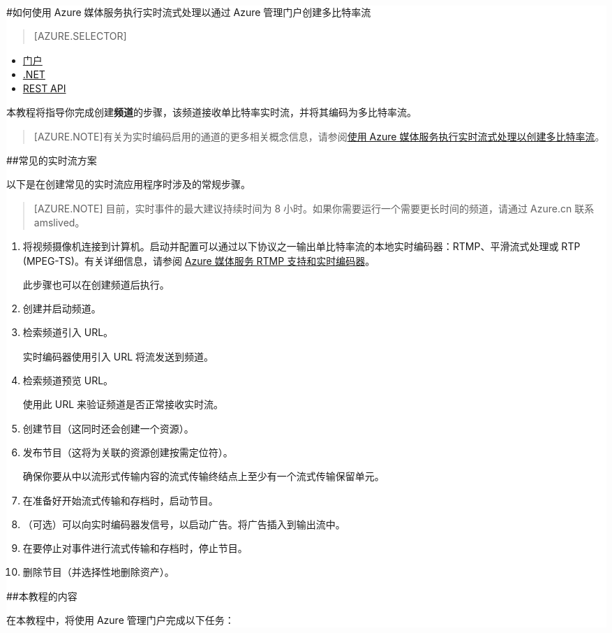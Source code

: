 <properties 
	pageTitle="如何使用 Azure 媒体服务执行实时流式处理以通过 Azure 管理门户创建多比特率流" 
	description="本教程将指导你使用 Azure 管理门户完成创建通道的步骤，该通道接收单比特率实时流，并将其编码为多比特率流。" 
	services="media-services" 
	documentationCenter="" 
	authors="juliako,anilmur" 
	manager="dwrede" 
	editor=""/>

<tags
	ms.service="media-services"
 	ms.date="05/05/2016" 
	wacn.date="06/27/2016"/>


#如何使用 Azure 媒体服务执行实时流式处理以通过 Azure 管理门户创建多比特率流

> [AZURE.SELECTOR]
- [门户](/documentation/articles/media-services-portal-creating-live-encoder-enabled-channel)
- [.NET](/documentation/articles/media-services-dotnet-creating-live-encoder-enabled-channel)
- [REST API](https://msdn.microsoft.com/zh-cn/library/azure/dn783458.aspx)

本教程将指导你完成创建**频道**的步骤，该频道接收单比特率实时流，并将其编码为多比特率流。

>[AZURE.NOTE]有关为实时编码启用的通道的更多相关概念信息，请参阅[使用 Azure 媒体服务执行实时流式处理以创建多比特率流](/documentation/articles/media-services-manage-live-encoder-enabled-channels)。

##常见的实时流方案

以下是在创建常见的实时流应用程序时涉及的常规步骤。

>[AZURE.NOTE] 目前，实时事件的最大建议持续时间为 8 小时。如果你需要运行一个需要更长时间的频道，请通过 Azure.cn 联系 amslived。

1. 将视频摄像机连接到计算机。启动并配置可以通过以下协议之一输出单比特率流的本地实时编码器：RTMP、平滑流式处理或 RTP (MPEG-TS)。有关详细信息，请参阅 [Azure 媒体服务 RTMP 支持和实时编码器](https://azure.microsoft.com/zh-cn/blog/azure-media-services-rtmp-support-and-live-encoders/)。
	
	此步骤也可以在创建频道后执行。

1. 创建并启动频道。

1. 检索频道引入 URL。

	实时编码器使用引入 URL 将流发送到频道。
1. 检索频道预览 URL。 

	使用此 URL 来验证频道是否正常接收实时流。

3. 创建节目（这同时还会创建一个资源）。
1. 发布节目（这将为关联的资源创建按需定位符）。  

	确保你要从中以流形式传输内容的流式传输终结点上至少有一个流式传输保留单元。
1. 在准备好开始流式传输和存档时，启动节目。
2. （可选）可以向实时编码器发信号，以启动广告。将广告插入到输出流中。
1. 在要停止对事件进行流式传输和存档时，停止节目。
1. 删除节目（并选择性地删除资产）。   

##本教程的内容

在本教程中，将使用 Azure 管理门户完成以下任务：


[standard0]: ./media/media-services-portal-creating-live-encoder-enabled-channel/media-services-create-channel-standard0.png
[standard1]: ./media/media-services-portal-creating-live-encoder-enabled-channel/media-services-create-channel-standard1.png
[standard2]: ./media/media-services-portal-creating-live-encoder-enabled-channel/media-services-create-channel-standard2.png
[standard3]: ./media/media-services-portal-creating-live-encoder-enabled-channel/media-services-create-channel-standard3.png
[standard4]: ./media/media-services-portal-creating-live-encoder-enabled-channel/media-services-create-channel-standard4.png
[standard5]: ./media/media-services-portal-creating-live-encoder-enabled-channel/media-services-create-channel-standard_encode.png